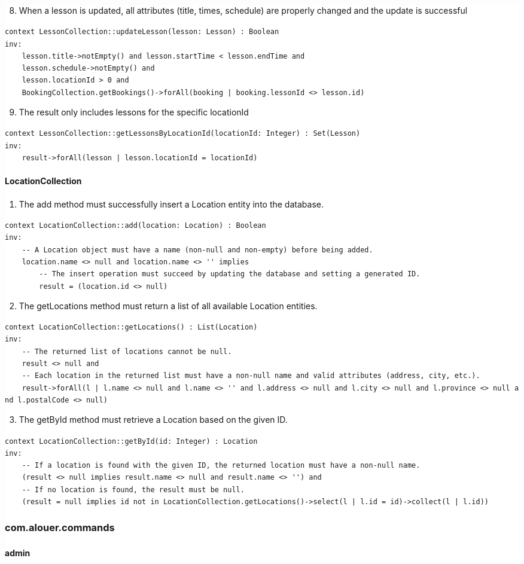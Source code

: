 8. When a lesson is updated, all attributes (title, times, schedule) are properly changed and the update is successful
```
context LessonCollection::updateLesson(lesson: Lesson) : Boolean
inv:
    lesson.title->notEmpty() and lesson.startTime < lesson.endTime and
    lesson.schedule->notEmpty() and
    lesson.locationId > 0 and
    BookingCollection.getBookings()->forAll(booking | booking.lessonId <> lesson.id)
```

9. The result only includes lessons for the specific locationId
```
context LessonCollection::getLessonsByLocationId(locationId: Integer) : Set(Lesson)
inv:
    result->forAll(lesson | lesson.locationId = locationId)
```

#### LocationCollection
1. The add method must successfully insert a Location entity into the database.
```
context LocationCollection::add(location: Location) : Boolean
inv:
    -- A Location object must have a name (non-null and non-empty) before being added.
    location.name <> null and location.name <> '' implies
        -- The insert operation must succeed by updating the database and setting a generated ID.
        result = (location.id <> null)
```

2. The getLocations method must return a list of all available Location entities.
```
context LocationCollection::getLocations() : List(Location)
inv:
    -- The returned list of locations cannot be null.
    result <> null and
    -- Each location in the returned list must have a non-null name and valid attributes (address, city, etc.).
    result->forAll(l | l.name <> null and l.name <> '' and l.address <> null and l.city <> null and l.province <> null and l.postalCode <> null)
```

3. The getById method must retrieve a Location based on the given ID.
```
context LocationCollection::getById(id: Integer) : Location
inv:
    -- If a location is found with the given ID, the returned location must have a non-null name.
    (result <> null implies result.name <> null and result.name <> '') and
    -- If no location is found, the result must be null.
    (result = null implies id not in LocationCollection.getLocations()->select(l | l.id = id)->collect(l | l.id))
```

### com.alouer.commands

#### admin
